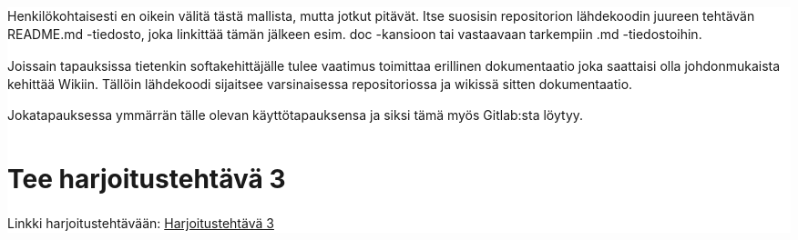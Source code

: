 Henkilökohtaisesti en oikein välitä tästä mallista, mutta jotkut pitävät. Itse suosisin repositorion lähdekoodin juureen tehtävän README.md -tiedosto, joka linkittää tämän jälkeen esim. doc -kansioon tai vastaavaan tarkempiin .md -tiedostoihin. 

Joissain tapauksissa tietenkin softakehittäjälle tulee vaatimus toimittaa erillinen dokumentaatio joka saattaisi olla johdonmukaista kehittää Wikiin. Tällöin lähdekoodi sijaitsee varsinaisessa repositoriossa ja wikissä sitten dokumentaatio.

Jokatapauksessa ymmärrän tälle olevan käyttötapauksensa ja siksi tämä myös Gitlab:sta löytyy.

# Tee harjoitustehtävä 3

Linkki harjoitustehtävään: [Harjoitustehtävä 3](src/vko/vko03_harj.md)

